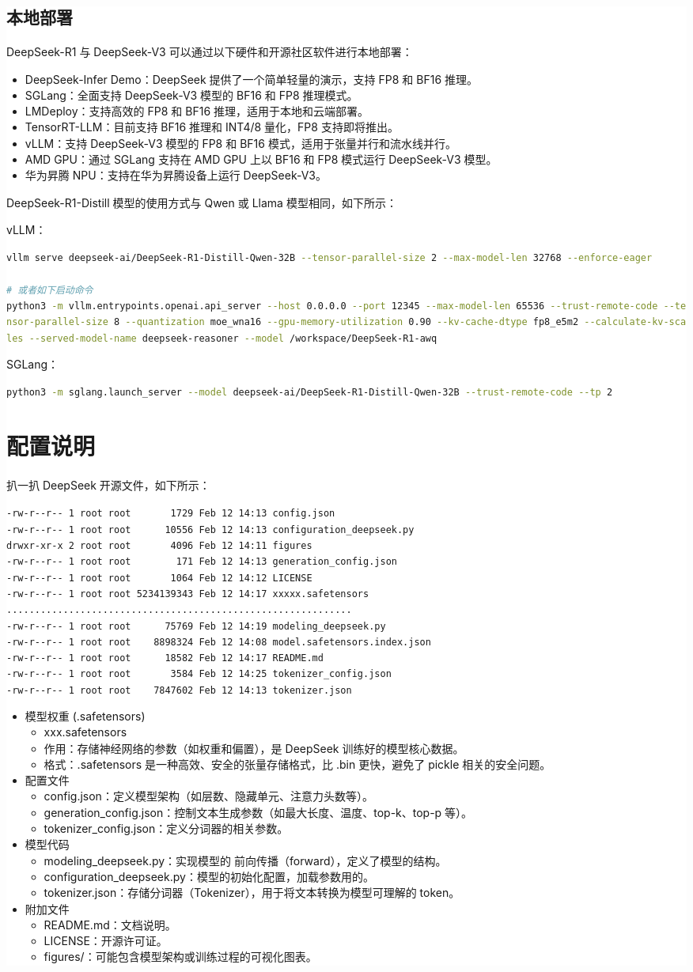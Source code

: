 ## 本地部署

DeepSeek-R1 与 DeepSeek-V3 可以通过以下硬件和开源社区软件进行本地部署：
* DeepSeek-Infer Demo：DeepSeek 提供了一个简单轻量的演示，支持 FP8 和 BF16 推理。
* SGLang：全面支持 DeepSeek-V3 模型的 BF16 和 FP8 推理模式。
* LMDeploy：支持高效的 FP8 和 BF16 推理，适用于本地和云端部署。
* TensorRT-LLM：目前支持 BF16 推理和 INT4/8 量化，FP8 支持即将推出。
* vLLM：支持 DeepSeek-V3 模型的 FP8 和 BF16 模式，适用于张量并行和流水线并行。
* AMD GPU：通过 SGLang 支持在 AMD GPU 上以 BF16 和 FP8 模式运行 DeepSeek-V3 模型。
* 华为昇腾 NPU：支持在华为昇腾设备上运行 DeepSeek-V3。

DeepSeek-R1-Distill 模型的使用方式与 Qwen 或 Llama 模型相同，如下所示：

vLLM：
```bash
vllm serve deepseek-ai/DeepSeek-R1-Distill-Qwen-32B --tensor-parallel-size 2 --max-model-len 32768 --enforce-eager

# 或者如下启动命令
python3 -m vllm.entrypoints.openai.api_server --host 0.0.0.0 --port 12345 --max-model-len 65536 --trust-remote-code --tensor-parallel-size 8 --quantization moe_wna16 --gpu-memory-utilization 0.90 --kv-cache-dtype fp8_e5m2 --calculate-kv-scales --served-model-name deepseek-reasoner --model /workspace/DeepSeek-R1-awq
```

SGLang：
```bash
python3 -m sglang.launch_server --model deepseek-ai/DeepSeek-R1-Distill-Qwen-32B --trust-remote-code --tp 2
```

# 配置说明

扒一扒 DeepSeek 开源文件，如下所示：
```bash
-rw-r--r-- 1 root root       1729 Feb 12 14:13 config.json
-rw-r--r-- 1 root root      10556 Feb 12 14:13 configuration_deepseek.py
drwxr-xr-x 2 root root       4096 Feb 12 14:11 figures
-rw-r--r-- 1 root root        171 Feb 12 14:13 generation_config.json
-rw-r--r-- 1 root root       1064 Feb 12 14:12 LICENSE
-rw-r--r-- 1 root root 5234139343 Feb 12 14:17 xxxxx.safetensors 
.............................................................
-rw-r--r-- 1 root root      75769 Feb 12 14:19 modeling_deepseek.py
-rw-r--r-- 1 root root    8898324 Feb 12 14:08 model.safetensors.index.json
-rw-r--r-- 1 root root      18582 Feb 12 14:17 README.md
-rw-r--r-- 1 root root       3584 Feb 12 14:25 tokenizer_config.json
-rw-r--r-- 1 root root    7847602 Feb 12 14:13 tokenizer.json
```

* 模型权重 (.safetensors)
  * xxx.safetensors
  * 作用：存储神经网络的参数（如权重和偏置），是 DeepSeek 训练好的模型核心数据。
  * 格式：.safetensors 是一种高效、安全的张量存储格式，比 .bin 更快，避免了 pickle 相关的安全问题。
* 配置文件
  * config.json：定义模型架构（如层数、隐藏单元、注意力头数等）。
  * generation_config.json：控制文本生成参数（如最大长度、温度、top-k、top-p 等）。
  * tokenizer_config.json：定义分词器的相关参数。
* 模型代码
  * modeling_deepseek.py：实现模型的 前向传播（forward），定义了模型的结构。
  * configuration_deepseek.py：模型的初始化配置，加载参数用的。
  * tokenizer.json：存储分词器（Tokenizer），用于将文本转换为模型可理解的 token。
* 附加文件
  * README.md：文档说明。
  * LICENSE：开源许可证。
  * figures/：可能包含模型架构或训练过程的可视化图表。
